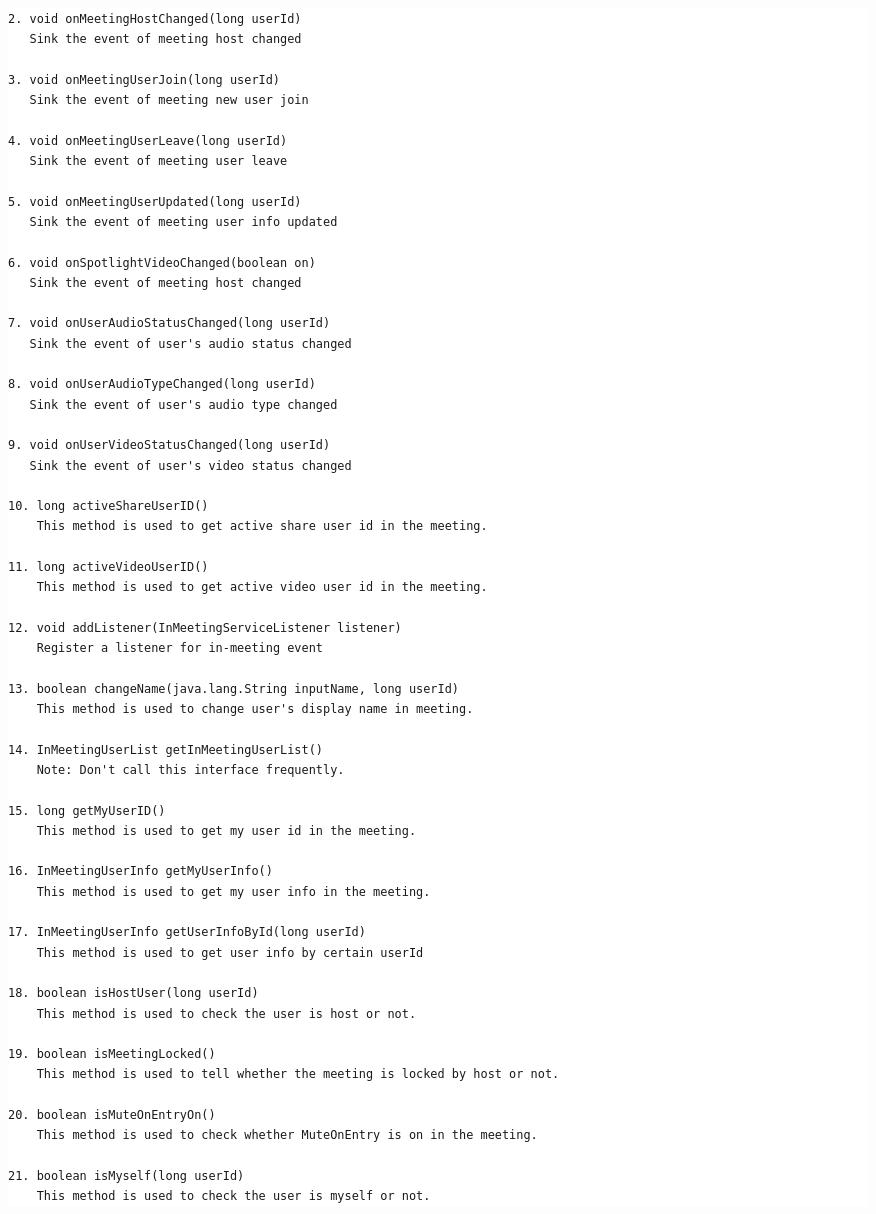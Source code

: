 	2. void	onMeetingHostChanged(long userId)
	   Sink the event of meeting host changed

	3. void	onMeetingUserJoin(long userId)
	   Sink the event of meeting new user join

	4. void	onMeetingUserLeave(long userId)
	   Sink the event of meeting user leave

	5. void	onMeetingUserUpdated(long userId)
	   Sink the event of meeting user info updated

	6. void	onSpotlightVideoChanged(boolean on)
	   Sink the event of meeting host changed

	7. void	onUserAudioStatusChanged(long userId)
	   Sink the event of user's audio status changed

	8. void	onUserAudioTypeChanged(long userId)
	   Sink the event of user's audio type changed

	9. void	onUserVideoStatusChanged(long userId)
	   Sink the event of user's video status changed

	10. long activeShareUserID()
	    This method is used to get active share user id in the meeting.

	11. long activeVideoUserID()
	    This method is used to get active video user id in the meeting.

	12. void addListener(InMeetingServiceListener listener)
	    Register a listener for in-meeting event

	13. boolean changeName(java.lang.String inputName, long userId)
	    This method is used to change user's display name in meeting.

	14. InMeetingUserList getInMeetingUserList()
 		Note: Don't call this interface frequently.

	15. long getMyUserID()
	    This method is used to get my user id in the meeting.

	16. InMeetingUserInfo getMyUserInfo()
	    This method is used to get my user info in the meeting.

	17. InMeetingUserInfo getUserInfoById(long userId)
        This method is used to get user info by certain userId

	18. boolean isHostUser(long userId)
	    This method is used to check the user is host or not.

	19. boolean isMeetingLocked()
	    This method is used to tell whether the meeting is locked by host or not.

	20. boolean isMuteOnEntryOn()
	    This method is used to check whether MuteOnEntry is on in the meeting.

	21. boolean isMyself(long userId)
	    This method is used to check the user is myself or not.
